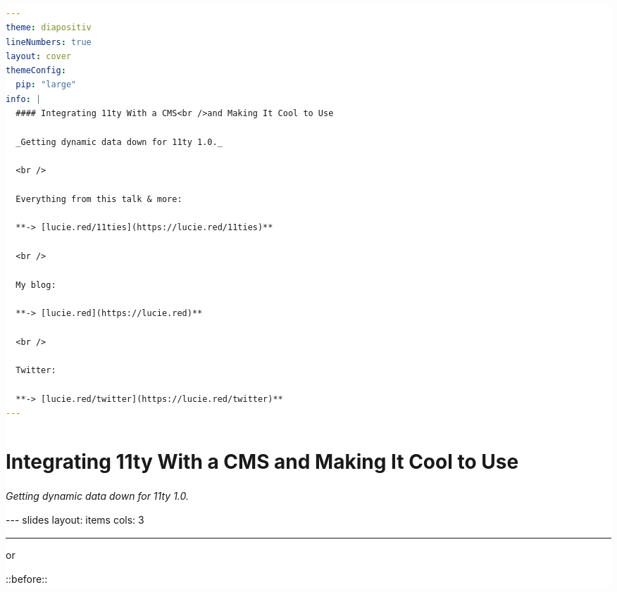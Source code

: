 ```yaml
---
theme: diapositiv
lineNumbers: true
layout: cover
themeConfig:
  pip: "large"
info: |
  #### Integrating 11ty With a CMS<br />and Making It Cool to Use

  _Getting dynamic data down for 11ty 1.0._

  <br />

  Everything from this talk & more:

  **-> [lucie.red/11ties](https://lucie.red/11ties)**

  <br />

  My blog:

  **-> [lucie.red](https://lucie.red)**

  <br />

  Twitter:

  **-> [lucie.red/twitter](https://lucie.red/twitter)**
---
```


# Integrating 11ty With a CMS and Making It Cool to Use

_Getting dynamic data down for 11ty 1.0._

--- slides
layout: items
cols: 3

---

<mdi-language-markdown />

<v-click>

<div class="self-center heading-h2 heading-reset">or</div>

<mdi-code-json />

</v-click>

::before::
